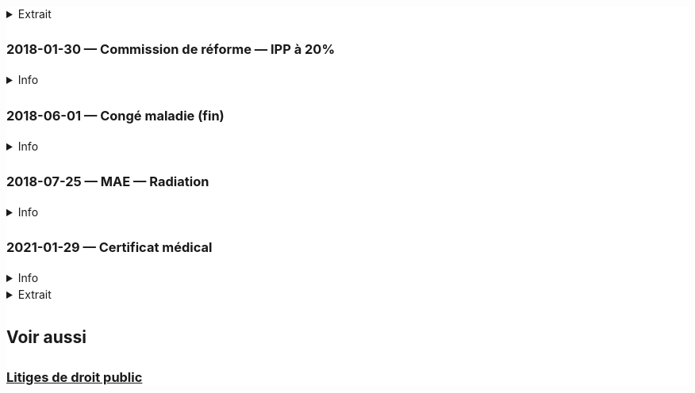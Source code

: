 <details><summary>Extrait</summary></details>

### 2018-01-30 — Commission de réforme — IPP à 20%
<details><summary>Info</summary></details>

### 2018-06-01 — Congé maladie (fin)
<details><summary>Info</summary></details>

### <a id="radiation"></a>2018-07-25 — MAE — Radiation 
<details><summary>Info</summary></details>

### 2021-01-29 — Certificat médical
<details><summary>Info</summary></details>

<details><summary>Extrait</summary></details>

## Voir aussi
### [Litiges de droit public](litigesp.md)

